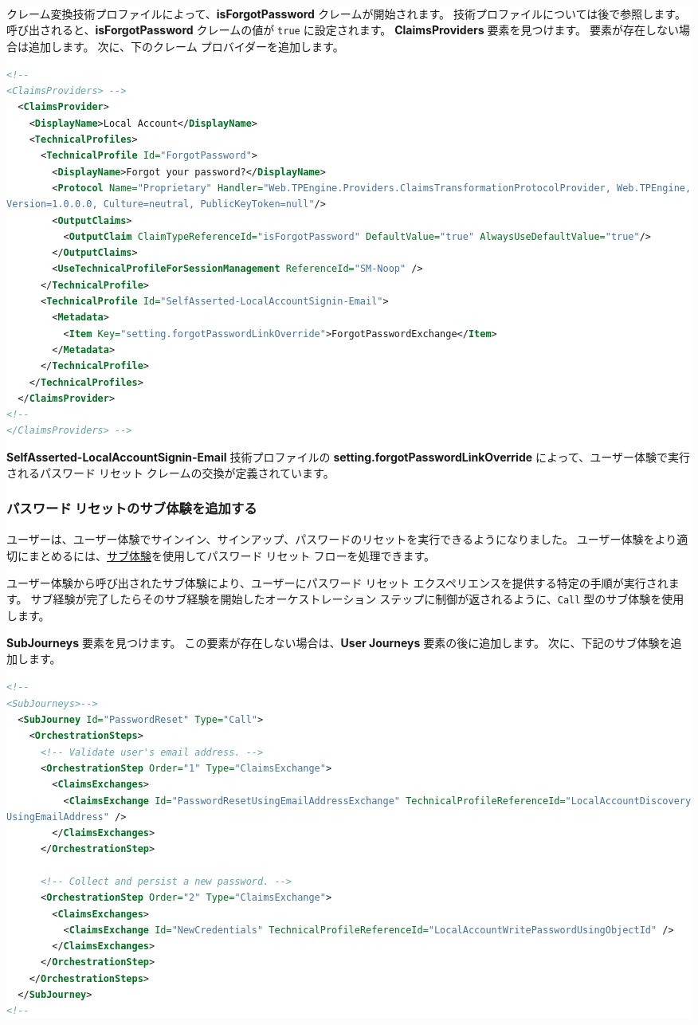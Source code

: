 クレーム変換技術プロファイルによって、**isForgotPassword** クレームが開始されます。 技術プロファイルについては後で参照します。 呼び出されると、**isForgotPassword** クレームの値が `true` に設定されます。 **ClaimsProviders** 要素を見つけます。 要素が存在しない場合は追加します。 次に、下のクレーム プロバイダーを追加します。  

```xml
<!-- 
<ClaimsProviders> -->
  <ClaimsProvider>
    <DisplayName>Local Account</DisplayName>
    <TechnicalProfiles>
      <TechnicalProfile Id="ForgotPassword">
        <DisplayName>Forgot your password?</DisplayName>
        <Protocol Name="Proprietary" Handler="Web.TPEngine.Providers.ClaimsTransformationProtocolProvider, Web.TPEngine, Version=1.0.0.0, Culture=neutral, PublicKeyToken=null"/>
        <OutputClaims>
          <OutputClaim ClaimTypeReferenceId="isForgotPassword" DefaultValue="true" AlwaysUseDefaultValue="true"/>
        </OutputClaims>
        <UseTechnicalProfileForSessionManagement ReferenceId="SM-Noop" />
      </TechnicalProfile>
      <TechnicalProfile Id="SelfAsserted-LocalAccountSignin-Email">
        <Metadata>
          <Item Key="setting.forgotPasswordLinkOverride">ForgotPasswordExchange</Item>
        </Metadata>
      </TechnicalProfile>
    </TechnicalProfiles>
  </ClaimsProvider>
<!-- 
</ClaimsProviders> -->
```

**SelfAsserted-LocalAccountSignin-Email** 技術プロファイルの **setting.forgotPasswordLinkOverride** によって、ユーザー体験で実行されるパスワード リセット クレームの交換が定義されています。

### <a name="add-the-password-reset-sub-journey"></a>パスワード リセットのサブ体験を追加する

ユーザーは、ユーザー体験でサインイン、サインアップ、パスワードのリセットを実行できるようになりました。 ユーザー体験をより適切にまとめるには、[サブ体験](subjourneys.md)を使用してパスワード リセット フローを処理できます。

ユーザー体験から呼び出されたサブ体験により、ユーザーにパスワード リセット エクスペリエンスを提供する特定の手順が実行されます。 サブ経験が完了したらそのサブ経験を開始したオーケストレーション ステップに制御が返されるように、`Call` 型のサブ体験を使用します。

**SubJourneys** 要素を見つけます。 この要素が存在しない場合は、**User Journeys** 要素の後に追加します。 次に、下記のサブ体験を追加します。

```xml
<!--
<SubJourneys>-->
  <SubJourney Id="PasswordReset" Type="Call">
    <OrchestrationSteps>
      <!-- Validate user's email address. -->
      <OrchestrationStep Order="1" Type="ClaimsExchange">
        <ClaimsExchanges>
          <ClaimsExchange Id="PasswordResetUsingEmailAddressExchange" TechnicalProfileReferenceId="LocalAccountDiscoveryUsingEmailAddress" />
        </ClaimsExchanges>
      </OrchestrationStep>

      <!-- Collect and persist a new password. -->
      <OrchestrationStep Order="2" Type="ClaimsExchange">
        <ClaimsExchanges>
          <ClaimsExchange Id="NewCredentials" TechnicalProfileReferenceId="LocalAccountWritePasswordUsingObjectId" />
        </ClaimsExchanges>
      </OrchestrationStep>
    </OrchestrationSteps>
  </SubJourney>
<!--
```